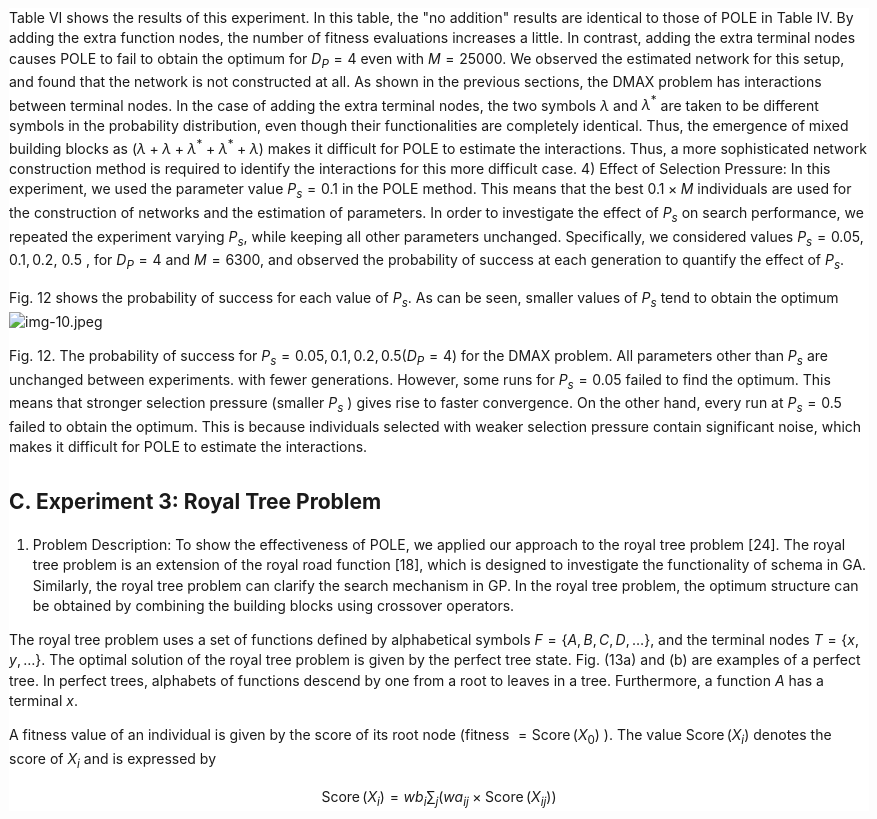 Table VI shows the results of this experiment. In this table, the "no addition" results are identical to those of POLE in Table IV. By adding the extra function nodes, the number of fitness evaluations increases a little. In contrast, adding the extra terminal nodes causes POLE to fail to obtain the optimum for $D_{P}=4$ even with $M=25000$. We observed the estimated network for this setup, and found that the network is not constructed at all. As shown in the previous sections, the DMAX problem has interactions between terminal nodes. In the case of adding the extra terminal nodes, the two symbols $\lambda$ and $\lambda^{*}$ are taken to be different symbols in the probability distribution, even though their functionalities are completely identical. Thus, the emergence of mixed building blocks as $\left(\lambda+\lambda+\lambda^{*}+\lambda^{*}+\lambda\right)$ makes it difficult for POLE to estimate the interactions. Thus, a more sophisticated network construction method is required to identify the interactions for this more difficult case.
4) Effect of Selection Pressure: In this experiment, we used the parameter value $P_{s}=0.1$ in the POLE method. This means that the best $0.1 \times M$ individuals are used for the construction of networks and the estimation of parameters. In order to investigate the effect of $P_{s}$ on search performance, we repeated the experiment varying $P_{s}$, while keeping all other parameters unchanged. Specifically, we considered values $P_{s}=0.05,0.1,0.2$, 0.5 , for $D_{P}=4$ and $M=6300$, and observed the probability of success at each generation to quantify the effect of $P_{s}$.

Fig. 12 shows the probability of success for each value of $P_{s}$. As can be seen, smaller values of $P_{s}$ tend to obtain the optimum
![img-10.jpeg](img-10.jpeg)

Fig. 12. The probability of success for $P_{s}=0.05,0.1,0.2,0.5\left(D_{P}=4\right)$ for the DMAX problem. All parameters other than $P_{s}$ are unchanged between experiments.
with fewer generations. However, some runs for $P_{s}=0.05$ failed to find the optimum. This means that stronger selection pressure (smaller $P_{s}$ ) gives rise to faster convergence. On the other hand, every run at $P_{s}=0.5$ failed to obtain the optimum. This is because individuals selected with weaker selection pressure contain significant noise, which makes it difficult for POLE to estimate the interactions.

## C. Experiment 3: Royal Tree Problem

1) Problem Description: To show the effectiveness of POLE, we applied our approach to the royal tree problem [24]. The royal tree problem is an extension of the royal road function [18], which is designed to investigate the functionality of schema in GA. Similarly, the royal tree problem can clarify the search mechanism in GP. In the royal tree problem, the optimum structure can be obtained by combining the building blocks using crossover operators.

The royal tree problem uses a set of functions defined by alphabetical symbols $F=\{A, B, C, D, \ldots\}$, and the terminal nodes $T=\{x, y, \ldots\}$. The optimal solution of the royal tree problem is given by the perfect tree state. Fig. (13a) and (b) are examples of a perfect tree. In perfect trees, alphabets of functions descend by one from a root to leaves in a tree. Furthermore, a function $A$ has a terminal $x$.

A fitness value of an individual is given by the score of its root node (fitness $=\operatorname{Score}\left(X_{0}\right)$ ). The value $\operatorname{Score}\left(X_{i}\right)$ denotes the score of $X_{i}$ and is expressed by

$$
\operatorname{Score}\left(X_{i}\right)=w b_{i} \sum_{j}\left(w a_{i j} \times \operatorname{Score}\left(X_{i j}\right)\right)
$$


[^0]:    Manuscript received November 27, 2006; revised May 8, 2007 and September 18, 2007. First published March 10, 2008; current version published December 2, 2008 .
